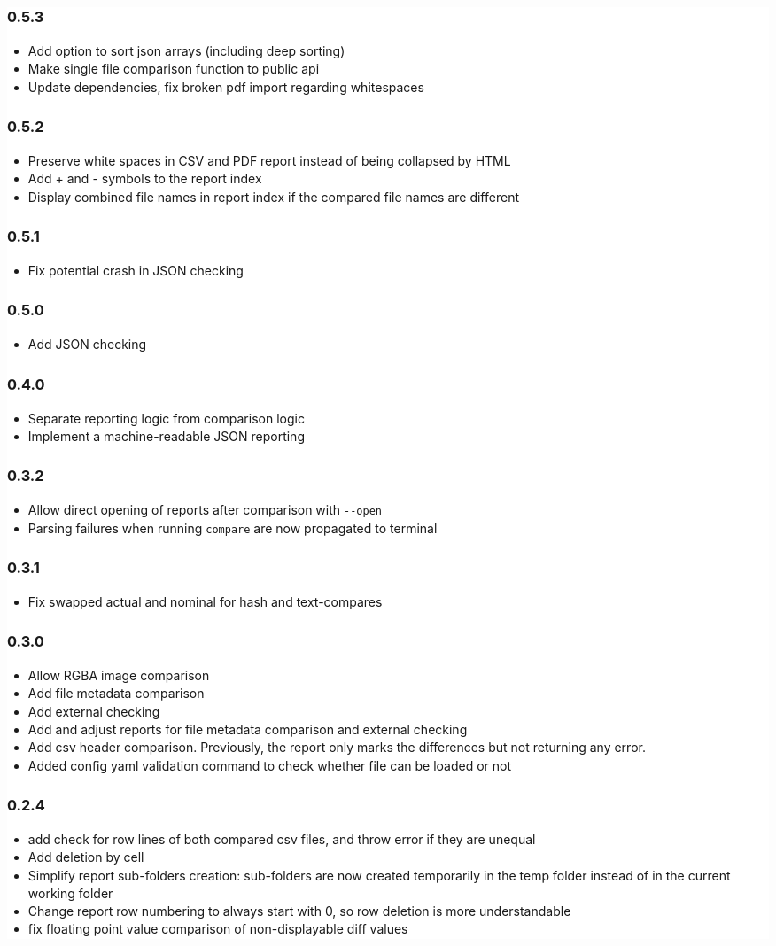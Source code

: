 ### 0.5.3

- Add option to sort json arrays (including deep sorting)
- Make single file comparison function to public api
- Update dependencies, fix broken pdf import regarding whitespaces

### 0.5.2

- Preserve white spaces in CSV and PDF report instead of being collapsed by HTML
- Add + and - symbols to the report index
- Display combined file names in report index if the compared file names are different

### 0.5.1

- Fix potential crash in JSON checking

### 0.5.0

- Add JSON checking

### 0.4.0

- Separate reporting logic from comparison logic
- Implement a machine-readable JSON reporting

### 0.3.2

- Allow direct opening of reports after comparison with `--open`
- Parsing failures when running `compare` are now propagated to terminal

### 0.3.1

- Fix swapped actual and nominal for hash and text-compares

### 0.3.0

- Allow RGBA image comparison
- Add file metadata comparison
- Add external checking
- Add and adjust reports for file metadata comparison and external checking
- Add csv header comparison. Previously, the report only marks the differences but not returning any error.
- Added config yaml validation command to check whether file can be loaded or not

### 0.2.4

- add check for row lines of both compared csv files, and throw error if they are unequal
- Add deletion by cell
- Simplify report sub-folders creation: sub-folders are now created temporarily in the temp folder instead of in the
  current working folder
- Change report row numbering to always start with 0, so row deletion is more understandable
- fix floating point value comparison of non-displayable diff values
